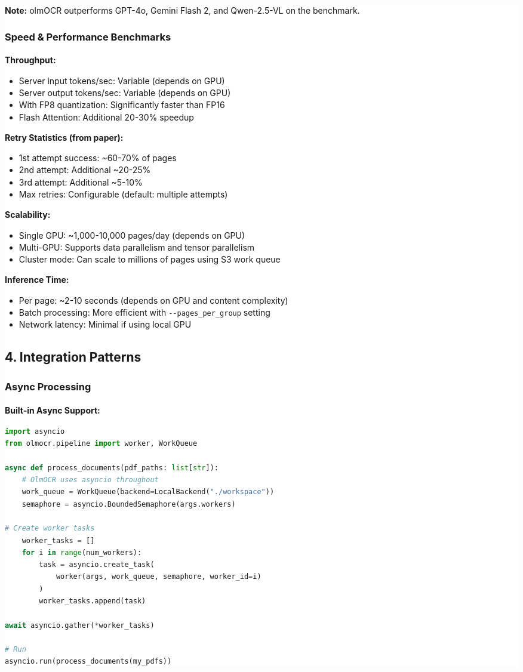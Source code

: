 **Note:** olmOCR outperforms GPT-4o, Gemini Flash 2, and Qwen-2.5-VL on the benchmark.

### Speed & Performance Benchmarks

**Throughput:**
- Server input tokens/sec: Variable (depends on GPU)
- Server output tokens/sec: Variable (depends on GPU)
- With FP8 quantization: Significantly faster than FP16
- Flash Attention: Additional 20-30% speedup

**Retry Statistics (from paper):**
- 1st attempt success: ~60-70% of pages
- 2nd attempt: Additional ~20-25%
- 3rd attempt: Additional ~5-10%
- Max retries: Configurable (default: multiple attempts)

**Scalability:**
- Single GPU: ~1,000-10,000 pages/day (depends on GPU)
- Multi-GPU: Supports data parallelism and tensor parallelism
- Cluster mode: Can scale to millions of pages using S3 work queue

**Inference Time:**
- Per page: ~2-10 seconds (depends on GPU and content complexity)
- Batch processing: More efficient with `--pages_per_group` setting
- Network latency: Minimal if using local GPU

## 4. Integration Patterns

### Async Processing

**Built-in Async Support:**
```python
import asyncio
from olmocr.pipeline import worker, WorkQueue

async def process_documents(pdf_paths: list[str]):
    # OlmOCR uses asyncio throughout
    work_queue = WorkQueue(backend=LocalBackend("./workspace"))
    semaphore = asyncio.BoundedSemaphore(args.workers)

# Create worker tasks
    worker_tasks = []
    for i in range(num_workers):
        task = asyncio.create_task(
            worker(args, work_queue, semaphore, worker_id=i)
        )
        worker_tasks.append(task)

await asyncio.gather(*worker_tasks)

# Run
asyncio.run(process_documents(my_pdfs))
```
